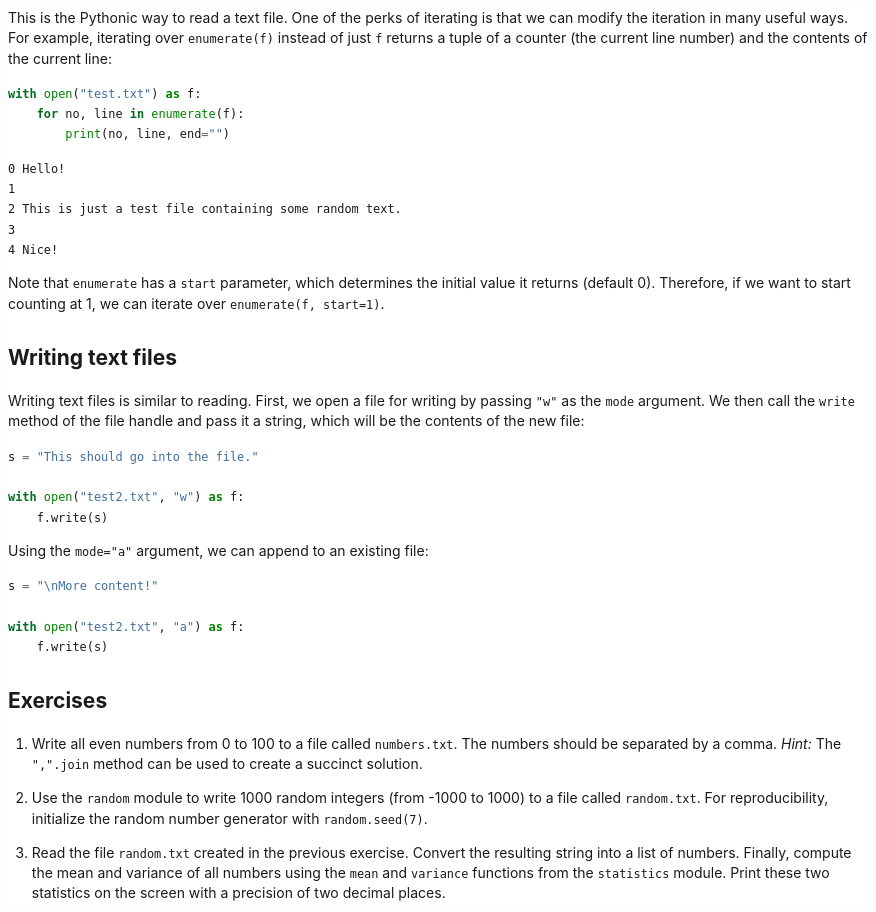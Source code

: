 This is the Pythonic way to read a text file. One of the perks of iterating is that we can modify the iteration in many useful ways. For example, iterating over `enumerate(f)` instead of just `f` returns a tuple of a counter (the current line number) and the contents of the current line:

```python
with open("test.txt") as f:
    for no, line in enumerate(f):
        print(no, line, end="")
```

```
0 Hello!
1
2 This is just a test file containing some random text.
3
4 Nice!
```

Note that `enumerate` has a `start` parameter, which determines the initial value it returns (default 0). Therefore, if we want to start counting at 1, we can iterate over `enumerate(f, start=1)`.


## Writing text files

Writing text files is similar to reading. First, we open a file for writing by passing `"w"` as the `mode` argument. We then call the `write` method of the file handle and pass it a string, which will be the contents of the new file:

```python
s = "This should go into the file."

with open("test2.txt", "w") as f:
    f.write(s)
```

Using the `mode="a"` argument, we can append to an existing file:

```python
s = "\nMore content!"

with open("test2.txt", "a") as f:
    f.write(s)
```


## Exercises

1. Write all even numbers from 0 to 100 to a file called `numbers.txt`. The numbers should be separated by a comma. *Hint:* The `",".join` method can be used to create a succinct solution.

2. Use the `random` module to write 1000 random integers (from -1000 to 1000) to a file called `random.txt`. For reproducibility, initialize the random number generator with `random.seed(7)`.

3. Read the file `random.txt` created in the previous exercise. Convert the resulting string into a list of numbers. Finally, compute the mean and variance of all numbers using the `mean` and `variance` functions from the `statistics` module. Print these two statistics on the screen with a precision of two decimal places.
